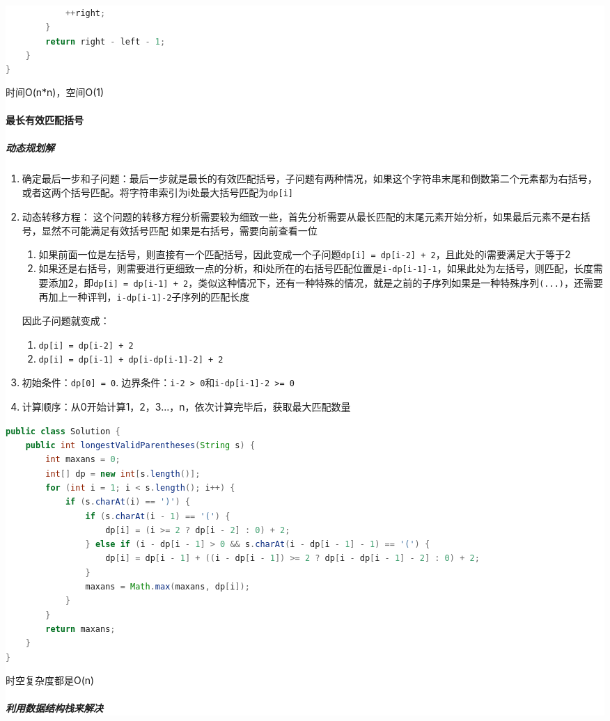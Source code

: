 ```java
            ++right;
        }
        return right - left - 1;
    }
}
```

时间O(n\*n)，空间O(1)

#### 最长有效匹配括号

##### 动态规划解

1. 确定最后一步和子问题：最后一步就是最长的有效匹配括号，子问题有两种情况，如果这个字符串末尾和倒数第二个元素都为右括号，或者这两个括号匹配。将字符串索引为i处最大括号匹配为`dp[i]`

2. 动态转移方程：
   这个问题的转移方程分析需要较为细致一些，首先分析需要从最长匹配的末尾元素开始分析，如果最后元素不是右括号，显然不可能满足有效括号匹配
   如果是右括号，需要向前查看一位

   1. 如果前面一位是左括号，则直接有一个匹配括号，因此变成一个子问题`dp[i] = dp[i-2] + 2`，且此处的i需要满足大于等于2
   2. 如果还是右括号，则需要进行更细致一点的分析，和i处所在的右括号匹配位置是`i-dp[i-1]-1`，如果此处为左括号，则匹配，长度需要添加2，即`dp[i] = dp[i-1] + 2`，类似这种情况下，还有一种特殊的情况，就是之前的子序列如果是一种特殊序列`(...)`，还需要再加上一种评判，`i-dp[i-1]-2`子序列的匹配长度
   
   因此子问题就变成：
   
   1. `dp[i] = dp[i-2] + 2`
   2. `dp[i] = dp[i-1] + dp[i-dp[i-1]-2] + 2`
   
3. 初始条件：`dp[0] = 0`.
   边界条件：`i-2 > 0`和`i-dp[i-1]-2 >= 0`

4. 计算顺序：从0开始计算1，2，3...，n，依次计算完毕后，获取最大匹配数量

```java
public class Solution {
    public int longestValidParentheses(String s) {
        int maxans = 0;
        int[] dp = new int[s.length()];
        for (int i = 1; i < s.length(); i++) {
            if (s.charAt(i) == ')') {
                if (s.charAt(i - 1) == '(') {
                    dp[i] = (i >= 2 ? dp[i - 2] : 0) + 2;
                } else if (i - dp[i - 1] > 0 && s.charAt(i - dp[i - 1] - 1) == '(') {
                    dp[i] = dp[i - 1] + ((i - dp[i - 1]) >= 2 ? dp[i - dp[i - 1] - 2] : 0) + 2;
                }
                maxans = Math.max(maxans, dp[i]);
            }
        }
        return maxans;
    }
}
```

时空复杂度都是O(n)

##### 利用数据结构栈来解决
